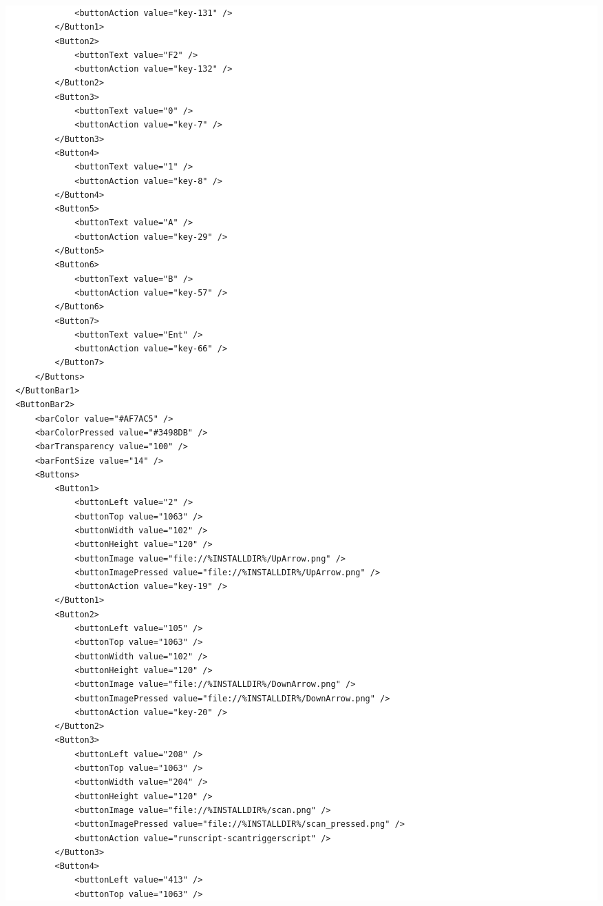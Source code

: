                   <buttonAction value="key-131" />
              </Button1>
              <Button2>
                  <buttonText value="F2" />
                  <buttonAction value="key-132" />
              </Button2>
              <Button3>
                  <buttonText value="0" />
                  <buttonAction value="key-7" />
              </Button3>
              <Button4>
                  <buttonText value="1" />
                  <buttonAction value="key-8" />
              </Button4>
              <Button5>
                  <buttonText value="A" />
                  <buttonAction value="key-29" />
              </Button5>
              <Button6>
                  <buttonText value="B" />
                  <buttonAction value="key-57" />
              </Button6>
              <Button7>
                  <buttonText value="Ent" />
                  <buttonAction value="key-66" />
              </Button7>
          </Buttons>
      </ButtonBar1>
      <ButtonBar2>
          <barColor value="#AF7AC5" />
          <barColorPressed value="#3498DB" />
          <barTransparency value="100" />
          <barFontSize value="14" />
          <Buttons>
              <Button1>
                  <buttonLeft value="2" />
                  <buttonTop value="1063" />
                  <buttonWidth value="102" />
                  <buttonHeight value="120" />
                  <buttonImage value="file://%INSTALLDIR%/UpArrow.png" />
                  <buttonImagePressed value="file://%INSTALLDIR%/UpArrow.png" />
                  <buttonAction value="key-19" />
              </Button1>
              <Button2>
                  <buttonLeft value="105" />
                  <buttonTop value="1063" />
                  <buttonWidth value="102" />
                  <buttonHeight value="120" />
                  <buttonImage value="file://%INSTALLDIR%/DownArrow.png" />
                  <buttonImagePressed value="file://%INSTALLDIR%/DownArrow.png" />
                  <buttonAction value="key-20" />
              </Button2>
              <Button3>
                  <buttonLeft value="208" />
                  <buttonTop value="1063" />
                  <buttonWidth value="204" />
                  <buttonHeight value="120" />
                  <buttonImage value="file://%INSTALLDIR%/scan.png" />
                  <buttonImagePressed value="file://%INSTALLDIR%/scan_pressed.png" />
                  <buttonAction value="runscript-scantriggerscript" />
              </Button3>
              <Button4>
                  <buttonLeft value="413" />
                  <buttonTop value="1063" />